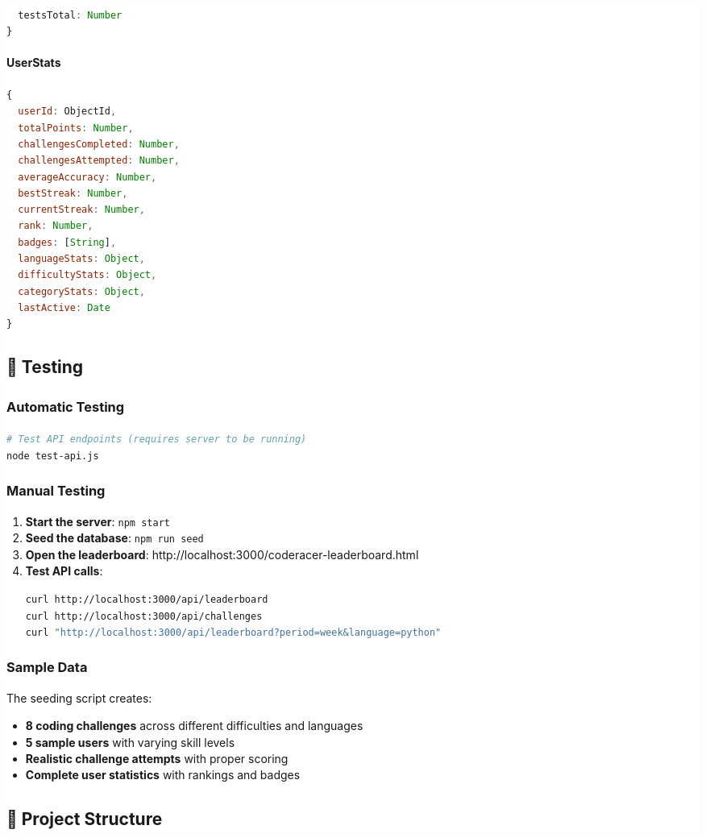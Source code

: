 ```javascript
  testsTotal: Number
}
```

#### UserStats
```javascript
{
  userId: ObjectId,
  totalPoints: Number,
  challengesCompleted: Number,
  challengesAttempted: Number,
  averageAccuracy: Number,
  bestStreak: Number,
  currentStreak: Number,
  rank: Number,
  badges: [String],
  languageStats: Object,
  difficultyStats: Object,
  categoryStats: Object,
  lastActive: Date
}
```

## 🧪 Testing

### Automatic Testing
```bash
# Test API endpoints (requires server to be running)
node test-api.js
```

### Manual Testing
1. **Start the server**: `npm start`
2. **Seed the database**: `npm run seed`
3. **Open the leaderboard**: http://localhost:3000/coderacer-leaderboard.html
4. **Test API calls**:
   ```bash
   curl http://localhost:3000/api/leaderboard
   curl http://localhost:3000/api/challenges
   curl "http://localhost:3000/api/leaderboard?period=week&language=python"
   ```

### Sample Data
The seeding script creates:
- **8 coding challenges** across different difficulties and languages
- **5 sample users** with varying skill levels
- **Realistic challenge attempts** with proper scoring
- **Complete user statistics** with rankings and badges

## 📁 Project Structure
